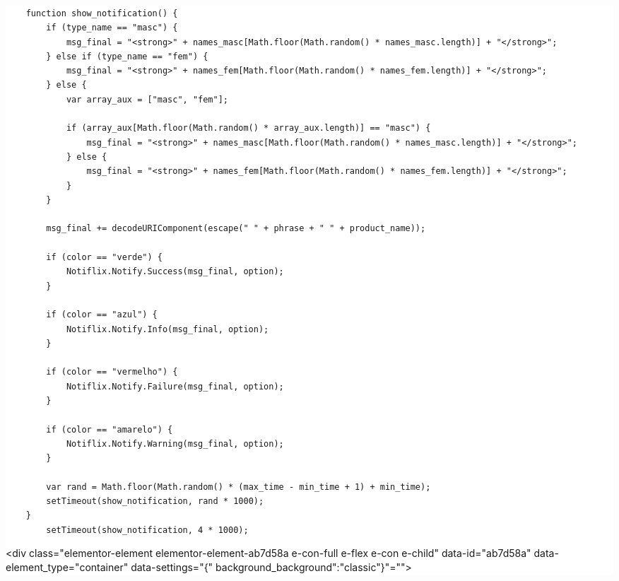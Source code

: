        function show_notification() {
            if (type_name == "masc") {
                msg_final = "<strong>" + names_masc[Math.floor(Math.random() * names_masc.length)] + "</strong>";
            } else if (type_name == "fem") {
                msg_final = "<strong>" + names_fem[Math.floor(Math.random() * names_fem.length)] + "</strong>";
            } else {
                var array_aux = ["masc", "fem"];
 
                if (array_aux[Math.floor(Math.random() * array_aux.length)] == "masc") {
                    msg_final = "<strong>" + names_masc[Math.floor(Math.random() * names_masc.length)] + "</strong>";
                } else {
                    msg_final = "<strong>" + names_fem[Math.floor(Math.random() * names_fem.length)] + "</strong>";
                }
            }
 
            msg_final += decodeURIComponent(escape(" " + phrase + " " + product_name));
 
            if (color == "verde") {
                Notiflix.Notify.Success(msg_final, option);
            }
 
            if (color == "azul") {
                Notiflix.Notify.Info(msg_final, option);
            }
 
            if (color == "vermelho") {
                Notiflix.Notify.Failure(msg_final, option);
            }
 
            if (color == "amarelo") {
                Notiflix.Notify.Warning(msg_final, option);
            }
 
            var rand = Math.floor(Math.random() * (max_time - min_time + 1) + min_time);
            setTimeout(show_notification, rand * 1000);
        }
            setTimeout(show_notification, 4 * 1000);
</script>				</div>
				</div>
				<div class="elementor-element elementor-element-209fd38 elementor-widget elementor-widget-html" data-id="209fd38" data-element_type="widget" data-widget_type="html.default">
				<div class="elementor-widget-container">
					<script src="js/latest.js" data-utmify-prevent-xcod-sck="" data-utmify-prevent-subids="" async="" defer=""></script>				</div>
				</div>
				<div class="elementor-element elementor-element-9f7be71 elementor-widget elementor-widget-html" data-id="9f7be71" data-element_type="widget" data-widget_type="html.default">
				<div class="elementor-widget-container">
					<script>
  window.pixelId = "67d4e61e89cdcee762b50dfb";
  var a = document.createElement("script");
  a.setAttribute("async", "");
  a.setAttribute("defer", "");
  a.setAttribute("src", "https://cdn.utmify.com.br/scripts/pixel/pixel.js");
  document.head.appendChild(a);
</script>				</div>
				</div>
				</div>
		<div class="elementor-element elementor-element-ab7d58a e-con-full e-flex e-con e-child" data-id="ab7d58a" data-element_type="container" data-settings="{" background_background":"classic"}"="">
				</div>
				</div>
				</div>
		<script type="speculationrules">